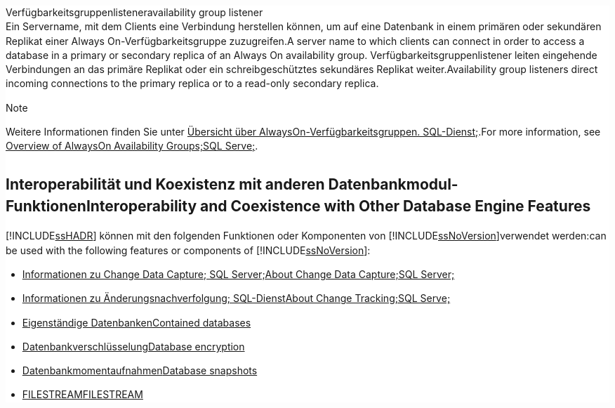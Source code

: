  <span data-ttu-id="41cfa-185">Verfügbarkeitsgruppenlistener</span><span class="sxs-lookup"><span data-stu-id="41cfa-185">availability group listener</span></span>  
 <span data-ttu-id="41cfa-186">Ein Servername, mit dem Clients eine Verbindung herstellen können, um auf eine Datenbank in einem primären oder sekundären Replikat einer Always On-Verfügbarkeitsgruppe zuzugreifen.</span><span class="sxs-lookup"><span data-stu-id="41cfa-186">A server name to which clients can connect in order to access a database in a primary or secondary replica of an Always On availability group.</span></span> <span data-ttu-id="41cfa-187">Verfügbarkeitsgruppenlistener leiten eingehende Verbindungen an das primäre Replikat oder ein schreibgeschütztes sekundäres Replikat weiter.</span><span class="sxs-lookup"><span data-stu-id="41cfa-187">Availability group listeners direct incoming connections to the primary replica or to a read-only secondary replica.</span></span>  
  
> [!NOTE]  
>  <span data-ttu-id="41cfa-188">Weitere Informationen finden Sie unter [Übersicht über AlwaysOn-Verfügbarkeitsgruppen. SQL-Dienst;](overview-of-always-on-availability-groups-sql-server.md).</span><span class="sxs-lookup"><span data-stu-id="41cfa-188">For more information, see [Overview of AlwaysOn Availability Groups;SQL Serve;](overview-of-always-on-availability-groups-sql-server.md).</span></span>  
  
##  <a name="interoperability-and-coexistence-with-other-database-engine-features"></a><a name="Interoperability"></a> <span data-ttu-id="41cfa-189">Interoperabilität und Koexistenz mit anderen Datenbankmodul-Funktionen</span><span class="sxs-lookup"><span data-stu-id="41cfa-189">Interoperability and Coexistence with Other Database Engine Features</span></span>  
 [!INCLUDE[ssHADR](../../../includes/sshadr-md.md)] <span data-ttu-id="41cfa-190">können mit den folgenden Funktionen oder Komponenten von [!INCLUDE[ssNoVersion](../../../includes/ssnoversion-md.md)]verwendet werden:</span><span class="sxs-lookup"><span data-stu-id="41cfa-190">can be used with the following features or components of [!INCLUDE[ssNoVersion](../../../includes/ssnoversion-md.md)]:</span></span>  
  
-   [<span data-ttu-id="41cfa-191">Informationen zu Change Data Capture; SQL Server;</span><span class="sxs-lookup"><span data-stu-id="41cfa-191">About Change Data Capture;SQL Server;</span></span>](../../../relational-databases/track-changes/about-change-data-capture-sql-server.md)  
  
-   [<span data-ttu-id="41cfa-192">Informationen zu Änderungsnachverfolgung; SQL-Dienst</span><span class="sxs-lookup"><span data-stu-id="41cfa-192">About Change Tracking;SQL Serve;</span></span>](../../../relational-databases/track-changes/about-change-tracking-sql-server.md)  
  
-   [<span data-ttu-id="41cfa-193">Eigenständige Datenbanken</span><span class="sxs-lookup"><span data-stu-id="41cfa-193">Contained databases</span></span>](../../../relational-databases/databases/contained-databases.md)  
  
-   [<span data-ttu-id="41cfa-194">Datenbankverschlüsselung</span><span class="sxs-lookup"><span data-stu-id="41cfa-194">Database encryption</span></span>](../../../relational-databases/security/encryption/transparent-data-encryption.md)  
  
-   [<span data-ttu-id="41cfa-195">Datenbankmomentaufnahmen</span><span class="sxs-lookup"><span data-stu-id="41cfa-195">Database snapshots</span></span>](database-snapshots-with-always-on-availability-groups-sql-server.md)  
  
-   [<span data-ttu-id="41cfa-196">FILESTREAM</span><span class="sxs-lookup"><span data-stu-id="41cfa-196">FILESTREAM</span></span>](../../../relational-databases/blob/filestream-sql-server.md)  
  